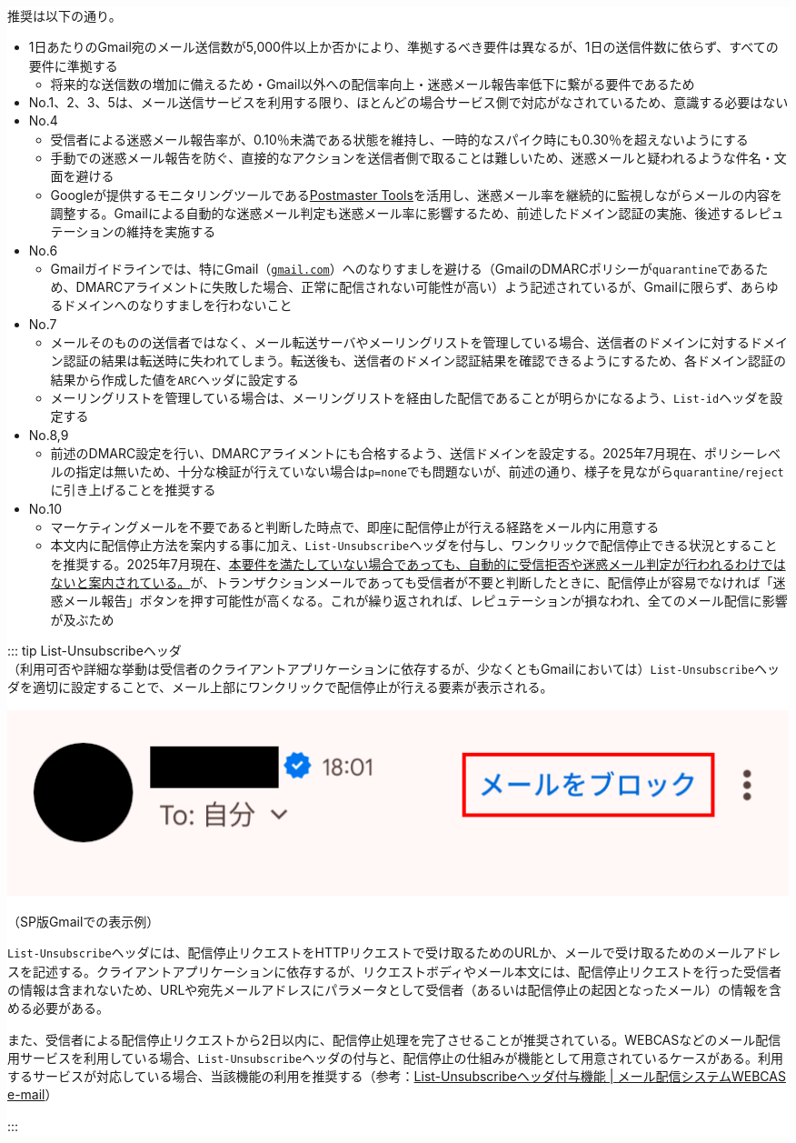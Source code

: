 推奨は以下の通り。

- 1日あたりのGmail宛のメール送信数が5,000件以上か否かにより、準拠するべき要件は異なるが、1日の送信件数に依らず、すべての要件に準拠する
  - 将来的な送信数の増加に備えるため・Gmail以外への配信率向上・迷惑メール報告率低下に繋がる要件であるため
- No.1、2、3、5は、メール送信サービスを利用する限り、ほとんどの場合サービス側で対応がなされているため、意識する必要はない
- No.4
  - 受信者による迷惑メール報告率が、0.10％未満である状態を維持し、一時的なスパイク時にも0.30％を超えないようにする
  - 手動での迷惑メール報告を防ぐ、直接的なアクションを送信者側で取ることは難しいため、迷惑メールと疑われるような件名・文面を避ける
  - Googleが提供するモニタリングツールである[Postmaster Tools](https://postmaster.google.com/)を活用し、迷惑メール率を継続的に監視しながらメールの内容を調整する。Gmailによる自動的な迷惑メール判定も迷惑メール率に影響するため、前述したドメイン認証の実施、後述するレピュテーションの維持を実施する
- No.6
  - Gmailガイドラインでは、特にGmail（[`gmail.com`](http://gmail.com)）へのなりすましを避ける（GmailのDMARCポリシーが`quarantine`であるため、DMARCアライメントに失敗した場合、正常に配信されない可能性が高い）よう記述されているが、Gmailに限らず、あらゆるドメインへのなりすましを行わないこと
- No.7
  - メールそのものの送信者ではなく、メール転送サーバやメーリングリストを管理している場合、送信者のドメインに対するドメイン認証の結果は転送時に失われてしまう。転送後も、送信者のドメイン認証結果を確認できるようにするため、各ドメイン認証の結果から作成した値を`ARC`ヘッダに設定する
  - メーリングリストを管理している場合は、メーリングリストを経由した配信であることが明らかになるよう、`List-id`ヘッダを設定する
- No.8,9
  - 前述のDMARC設定を行い、DMARCアライメントにも合格するよう、送信ドメインを設定する。2025年7月現在、ポリシーレベルの指定は無いため、十分な検証が行えていない場合は`p=none`でも問題ないが、前述の通り、様子を見ながら`quarantine/reject`に引き上げることを推奨する
- No.10
  - マーケティングメールを不要であると判断した時点で、即座に配信停止が行える経路をメール内に用意する
  - 本文内に配信停止方法を案内する事に加え、`List-Unsubscribe`ヘッダを付与し、ワンクリックで配信停止できる状況とすることを推奨する。2025年7月現在、[本要件を満たしていない場合であっても、自動的に受信拒否や迷惑メール判定が行われるわけではないと案内されている。](https://support.google.com/a/answer/14229414)が、トランザクションメールであっても受信者が不要と判断したときに、配信停止が容易でなければ「迷惑メール報告」ボタンを押す可能性が高くなる。これが繰り返されれば、レピュテーションが損なわれ、全てのメール配信に影響が及ぶため

::: tip List-Unsubscribeヘッダ  
（利用可否や詳細な挙動は受信者のクライアントアプリケーションに依存するが、少なくともGmailにおいては）`List-Unsubscribe`ヘッダを適切に設定することで、メール上部にワンクリックで配信停止が行える要素が表示される。

![](images/list_unsubscribe_header.png)

（SP版Gmailでの表示例）

`List-Unsubscribe`ヘッダには、配信停止リクエストをHTTPリクエストで受け取るためのURLか、メールで受け取るためのメールアドレスを記述する。クライアントアプリケーションに依存するが、リクエストボディやメール本文には、配信停止リクエストを行った受信者の情報は含まれないため、URLや宛先メールアドレスにパラメータとして受信者（あるいは配信停止の起因となったメール）の情報を含める必要がある。

また、受信者による配信停止リクエストから2日以内に、配信停止処理を完了させることが推奨されている。WEBCASなどのメール配信用サービスを利用している場合、`List-Unsubscribe`ヘッダの付与と、配信停止の仕組みが機能として用意されているケースがある。利用するサービスが対応している場合、当該機能の利用を推奨する（参考：[List-Unsubscribeヘッダ付与機能 | メール配信システムWEBCAS e-mail](https://www.webcas.jp/email/feature/list-unsubscribe/)）

:::
